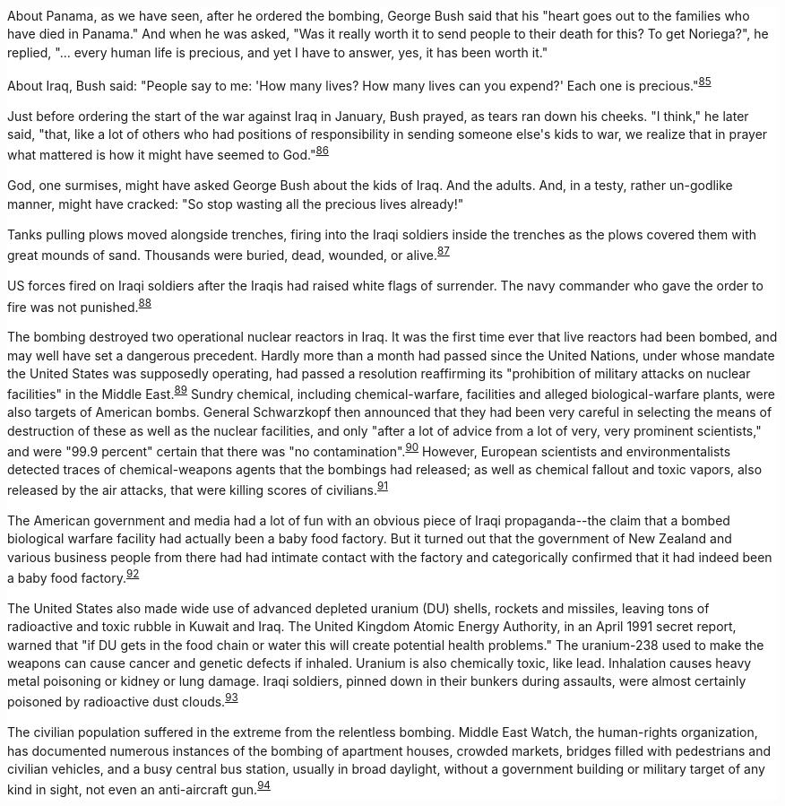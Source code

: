About Panama, as we have seen, after he ordered the bombing, George Bush said that his "heart goes out to the families who have died in Panama." And when he was asked, "Was it really worth it to send people to their death for this? To get Noriega?", he replied, "... every human life is precious, and yet I have to answer, yes, it has been worth it."

About Iraq, Bush said: "People say to me: 'How many lives? How many lives can you expend?' Each one is precious."<sup id="t85">[85](#f85)</sup>

Just before ordering the start of the war against Iraq in January, Bush prayed, as tears ran down his cheeks. "I think," he later said, "that, like a lot of others who had positions of responsibility in sending someone else's kids to war, we realize that in prayer what mattered is how it might have seemed to God."<sup id="t86">[86](#f86)</sup>

God, one surmises, might have asked George Bush about the kids of Iraq. And the adults. And, in a testy, rather un-godlike manner, might have cracked: "So stop wasting all the precious lives already!"

Tanks pulling plows moved alongside trenches, firing into the Iraqi soldiers inside the trenches as the plows covered them with great mounds of sand. Thousands were buried, dead, wounded, or alive.<sup id="t87">[87](#f87)</sup>

US forces fired on Iraqi soldiers after the Iraqis had raised white flags of surrender. The navy commander who gave the order to fire was not punished.<sup id="t88">[88](#f88)</sup>

The bombing destroyed two operational nuclear reactors in Iraq. It was the first time ever that live reactors had been bombed, and may well have set a dangerous precedent. Hardly more than a month had passed since the United Nations, under whose mandate the United States was supposedly operating, had passed a resolution reaffirming its "prohibition of military attacks on nuclear facilities" in the Middle East.<sup id="t89">[89](#f89)</sup> Sundry chemical, including chemical-warfare, facilities and alleged biological-warfare plants, were also targets of American bombs. General Schwarzkopf then announced that they had been very careful in selecting the means of destruction of these as well as the nuclear facilities, and only "after a lot of advice from a lot of very, very prominent scientists," and were "99.9 percent" certain that there was "no contamination".<sup id="t90">[90](#f90)</sup> However, European scientists and environmentalists detected traces of chemical-weapons agents that the bombings had released; as well as chemical fallout and toxic vapors, also released by the air attacks, that were killing scores of civilians.<sup id="t91">[91](#f91)</sup>

The American government and media had a lot of fun with an obvious piece of Iraqi propaganda--the claim that a bombed biological warfare facility had actually been a baby food factory. But it turned out that the government of New Zealand and various business people from there had had intimate contact with the factory and categorically confirmed that it had indeed been a baby food factory.<sup id="t92">[92](#f92)</sup>

The United States also made wide use of advanced depleted uranium (DU) shells, rockets and missiles, leaving tons of radioactive and toxic rubble in Kuwait and Iraq. The United Kingdom Atomic Energy Authority, in an April 1991 secret report, warned that "if DU gets in the food chain or water this will create potential health problems." The uranium-238 used to make the weapons can cause cancer and genetic defects if inhaled. Uranium is also chemically toxic, like lead. Inhalation causes heavy metal poisoning or kidney or lung damage. Iraqi soldiers, pinned down in their bunkers during assaults, were almost certainly poisoned by radioactive dust clouds.<sup id="t93">[93](#f93)</sup>

The civilian population suffered in the extreme from the relentless bombing. Middle East Watch, the human-rights organization, has documented numerous instances of the bombing of apartment houses, crowded markets, bridges filled with pedestrians and civilian vehicles, and a busy central bus station, usually in broad daylight, without a government building or military target of any kind in sight, not even an anti-aircraft gun.<sup id="t94">[94](#f94)</sup>
